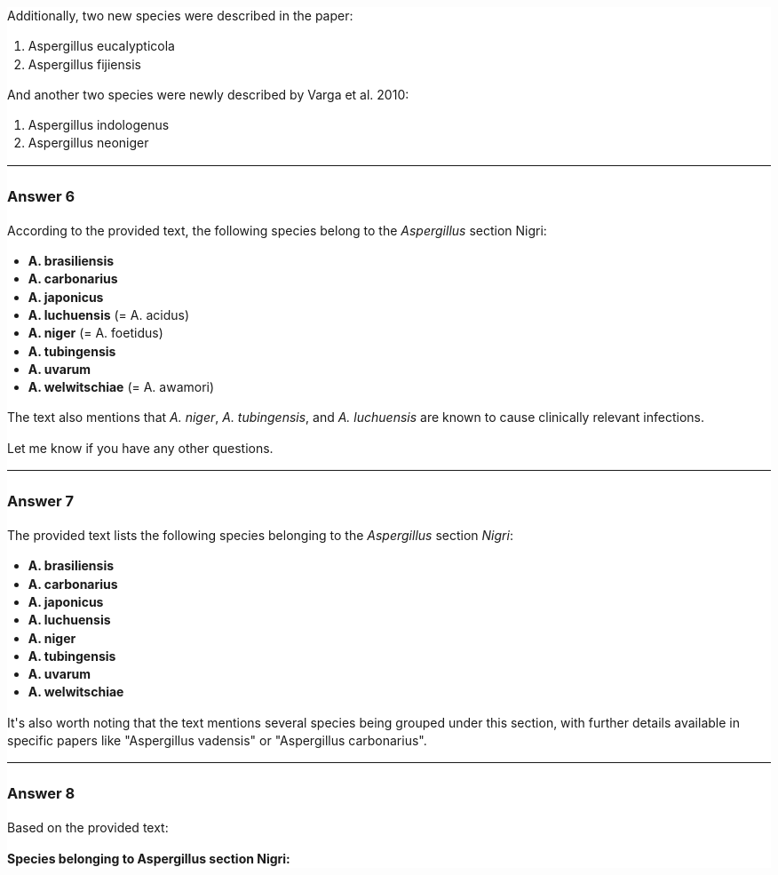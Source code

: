 Additionally, two new species were described in the paper:

1. Aspergillus eucalypticola
2. Aspergillus fijiensis

And another two species were newly described by Varga et al. 2010:

1. Aspergillus indologenus
2. Aspergillus neoniger

---

### Answer 6

According to the provided text, the following species belong to the *Aspergillus* section Nigri: 

* **A. brasiliensis** 
* **A. carbonarius**
* **A. japonicus**
* **A. luchuensis** (= A. acidus)
* **A. niger** (= A. foetidus)
* **A. tubingensis**
* **A. uvarum** 
* **A. welwitschiae** (= A. awamori)

The text also mentions that *A. niger*, *A. tubingensis*, and *A. luchuensis* are known to cause clinically relevant infections. 

Let me know if you have any other questions.

---

### Answer 7

The provided text lists the following species belonging to the *Aspergillus* section *Nigri*:

* **A. brasiliensis** 
* **A. carbonarius**
* **A. japonicus**
* **A. luchuensis**
* **A. niger**
* **A. tubingensis**
* **A. uvarum**
* **A. welwitschiae**

It's also worth noting that the text mentions several species being grouped under this section, with further details available in specific papers like "Aspergillus vadensis" or "Aspergillus carbonarius".

---

### Answer 8

Based on the provided text:

**Species belonging to Aspergillus section Nigri:**
